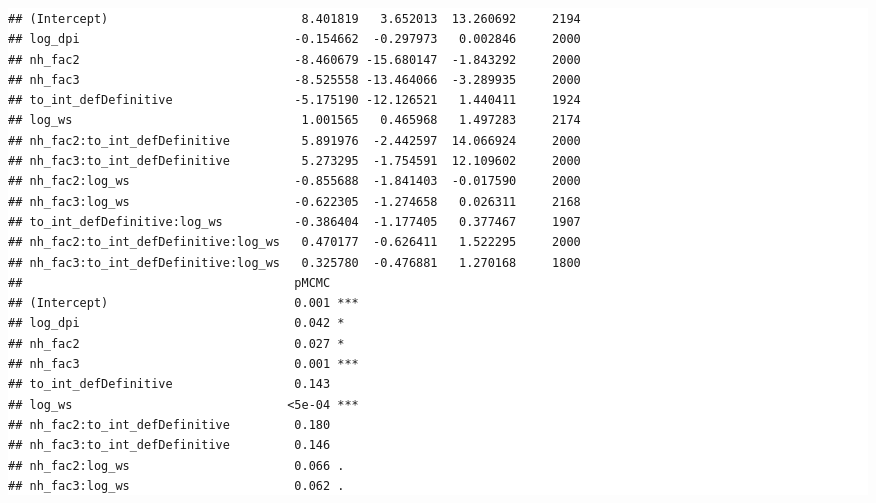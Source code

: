     ## (Intercept)                           8.401819   3.652013  13.260692     2194
    ## log_dpi                              -0.154662  -0.297973   0.002846     2000
    ## nh_fac2                              -8.460679 -15.680147  -1.843292     2000
    ## nh_fac3                              -8.525558 -13.464066  -3.289935     2000
    ## to_int_defDefinitive                 -5.175190 -12.126521   1.440411     1924
    ## log_ws                                1.001565   0.465968   1.497283     2174
    ## nh_fac2:to_int_defDefinitive          5.891976  -2.442597  14.066924     2000
    ## nh_fac3:to_int_defDefinitive          5.273295  -1.754591  12.109602     2000
    ## nh_fac2:log_ws                       -0.855688  -1.841403  -0.017590     2000
    ## nh_fac3:log_ws                       -0.622305  -1.274658   0.026311     2168
    ## to_int_defDefinitive:log_ws          -0.386404  -1.177405   0.377467     1907
    ## nh_fac2:to_int_defDefinitive:log_ws   0.470177  -0.626411   1.522295     2000
    ## nh_fac3:to_int_defDefinitive:log_ws   0.325780  -0.476881   1.270168     1800
    ##                                      pMCMC    
    ## (Intercept)                          0.001 ***
    ## log_dpi                              0.042 *  
    ## nh_fac2                              0.027 *  
    ## nh_fac3                              0.001 ***
    ## to_int_defDefinitive                 0.143    
    ## log_ws                              <5e-04 ***
    ## nh_fac2:to_int_defDefinitive         0.180    
    ## nh_fac3:to_int_defDefinitive         0.146    
    ## nh_fac2:log_ws                       0.066 .  
    ## nh_fac3:log_ws                       0.062 .  